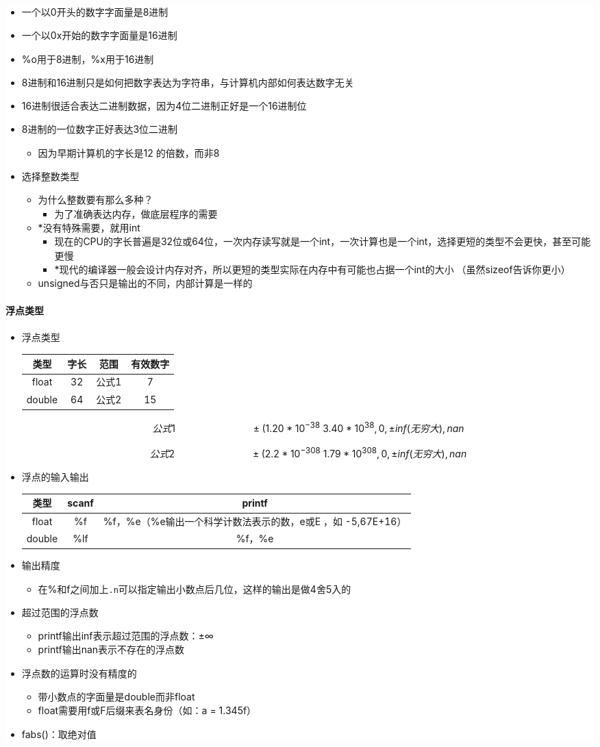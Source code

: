   - 一个以0开头的数字字面量是8进制
  - 一个以0x开始的数字字面量是16进制
  - %o用于8进制，%x用于16进制
  - 8进制和16进制只是如何把数字表达为字符串，与计算机内部如何表达数字无关
  - 16进制很适合表达二进制数据，因为4位二进制正好是一个16进制位
  - 8进制的一位数字正好表达3位二进制
    - 因为早期计算机的字长是12 的倍数，而非8
- 选择整数类型

  - 为什么整数要有那么多种？
    - 为了准确表达内存，做底层程序的需要
  - *没有特殊需要，就用int
    - 现在的CPU的字长普遍是32位或64位，一次内存读写就是一个int，一次计算也是一个int，选择更短的类型不会更快，甚至可能更慢
    - *现代的编译器一般会设计内存对齐，所以更短的类型实际在内存中有可能也占据一个int的大小 （虽然sizeof告诉你更小）
  - unsigned与否只是输出的不同，内部计算是一样的

#### 浮点类型

- 浮点类型

  |  类型  | 字长 | 范围  | 有效数字 |
  | :----: | :--: | :---: | :------: |
  | float  |  32  | 公式1 |    7     |
  | double |  64  | 公式2 |    15    |

  $$
  公式1~~~~~~~~~~~~~~~~~~~~~~~~~~~~\pm(1.20*10^{-38}~3.40*10^{38},0,\pm inf(无穷大),nan
  $$

  $$
  公式2~~~~~~~~~~~~~~~~~~~~~~~~~~~~\pm(2.2*10^{-308}~1.79*10^{308},0,\pm inf(无穷大),nan
  $$

- 浮点的输入输出

  |  类型  | scanf |                           printf                            |
  | :----: | :---: | :---------------------------------------------------------: |
  | float  |  %f   | %f，%e（%e输出一个科学计数法表示的数，e或E ，如 -5,67E+16） |
  | double |  %lf  |                           %f，%e                            |

- 输出精度

  - 在%和f之间加上`.n`可以指定输出小数点后几位，这样的输出是做4舍5入的

- 超过范围的浮点数

  - printf输出inf表示超过范围的浮点数：$\pm∞$
  - printf输出nan表示不存在的浮点数

- 浮点数的运算时没有精度的

  - 带小数点的字面量是double而非float
  - float需要用f或F后缀来表名身份（如：a = 1.345f）

- fabs()：取绝对值
